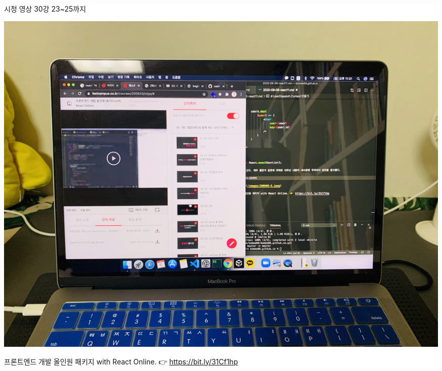 시청 영상 30강 23~25까지  
 
![수강인증이미지](/images/200906-4.jpeg)   
   
프론트엔드 개발 올인원 패키지 with React Online. 👉 https://bit.ly/31Cf1hp
